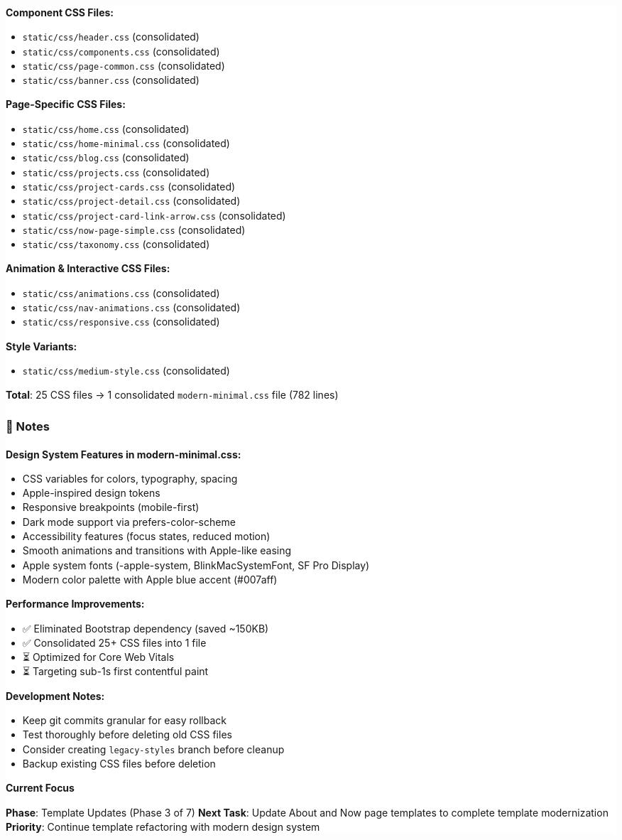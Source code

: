**Component CSS Files:**
- `static/css/header.css` (consolidated)
- `static/css/components.css` (consolidated)
- `static/css/page-common.css` (consolidated)
- `static/css/banner.css` (consolidated)

**Page-Specific CSS Files:**
- `static/css/home.css` (consolidated)
- `static/css/home-minimal.css` (consolidated)
- `static/css/blog.css` (consolidated)
- `static/css/projects.css` (consolidated)
- `static/css/project-cards.css` (consolidated)
- `static/css/project-detail.css` (consolidated)
- `static/css/project-card-link-arrow.css` (consolidated)
- `static/css/now-page-simple.css` (consolidated)
- `static/css/taxonomy.css` (consolidated)

**Animation & Interactive CSS Files:**
- `static/css/animations.css` (consolidated)
- `static/css/nav-animations.css` (consolidated)
- `static/css/responsive.css` (consolidated)

**Style Variants:**
- `static/css/medium-style.css` (consolidated)

**Total**: 25 CSS files → 1 consolidated `modern-minimal.css` file (782 lines)

### 📝 Notes

**Design System Features in modern-minimal.css:**
- CSS variables for colors, typography, spacing
- Apple-inspired design tokens
- Responsive breakpoints (mobile-first)
- Dark mode support via prefers-color-scheme
- Accessibility features (focus states, reduced motion)
- Smooth animations and transitions with Apple-like easing
- Apple system fonts (-apple-system, BlinkMacSystemFont, SF Pro Display)
- Modern color palette with Apple blue accent (#007aff)

**Performance Improvements:**
- ✅ Eliminated Bootstrap dependency (saved ~150KB)
- ✅ Consolidated 25+ CSS files into 1 file
- ⏳ Optimized for Core Web Vitals
- ⏳ Targeting sub-1s first contentful paint

**Development Notes:**
- Keep git commits granular for easy rollback
- Test thoroughly before deleting old CSS files
- Consider creating `legacy-styles` branch before cleanup
- Backup existing CSS files before deletion

**Current Focus**

**Phase**: Template Updates (Phase 3 of 7)
**Next Task**: Update About and Now page templates to complete template modernization
**Priority**: Continue template refactoring with modern design system
